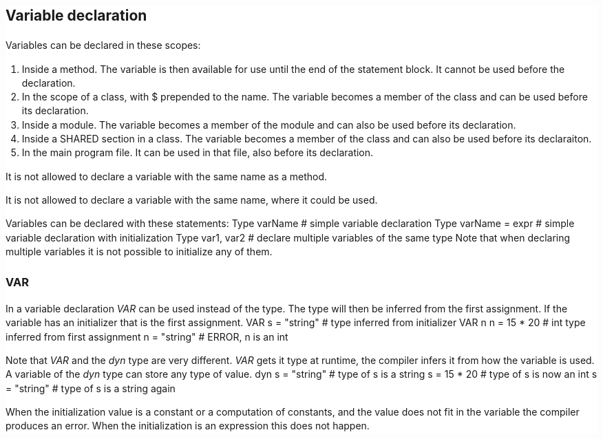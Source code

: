 
Variable declaration
------------

Variables can be declared in these scopes:
1.  Inside a method.  The variable is then available for use until the end of
    the statement block.  It cannot be used before the declaration.
2.  In the scope of a class, with $ prepended to the name.  The variable
    becomes a member of the class and can be used before its declaration.
2.  Inside a module.  The variable becomes a member of the module and can also
    be used before its declaration.
2.  Inside a SHARED section in a class.  The variable becomes a member of the
    class and can also be used before its declaraiton.
2.  In the main program file.  It can be used in that file, also before its
    declaration.

It is not allowed to declare a variable with the same name as a method.

It is not allowed to declare a variable with the same name, where it could be
used.

Variables can be declared with these statements:
<zimbu>
Type varName         # simple variable declaration
Type varName = expr  # simple variable declaration with initialization
Type var1, var2      # declare multiple variables of the same type
</zimbu>
Note that when declaring multiple variables it is not possible to initialize
any of them.


### VAR

In a variable declaration *VAR* can be used instead of the type.  The type will
then be inferred from the first assignment.  If the variable has an
initializer that is the first assignment.
<zimbu>
    VAR s = "string"  # type inferred from initializer
    VAR n
    n = 15 * 20       # int type inferred from first assignment
    n = "string"      # ERROR, n is an int
</zimbu>

Note that *VAR* and the *dyn* type are very different.  *VAR* gets it type at
runtime, the compiler infers it from how the variable is used.  A variable of
the *dyn* type can store any type of value.
<zimbu>
    dyn s = "string"  # type of s is a string
    s = 15 * 20       # type of s is now an int
    s = "string"      # type of s is a string again
</zimbu>

When the initialization value is a constant or a computation of constants, and
the value does not fit in the variable the compiler produces an error.  When
the initialization is an expression this does not happen.
